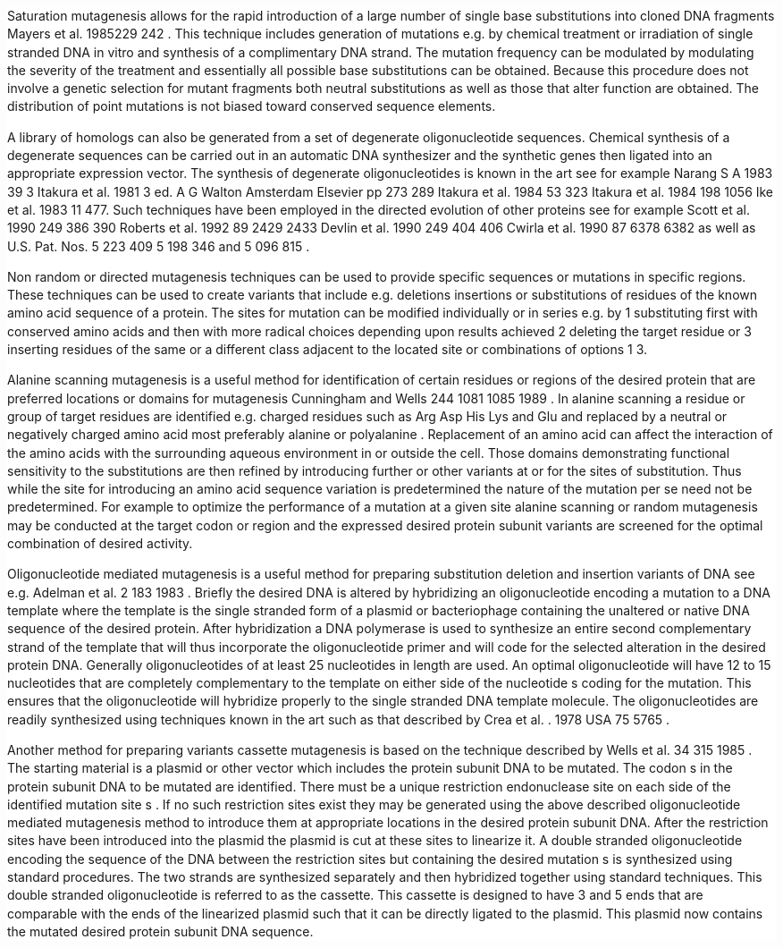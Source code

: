 Saturation mutagenesis allows for the rapid introduction of a large number of single base substitutions into cloned DNA fragments Mayers et al. 1985229 242 . This technique includes generation of mutations e.g. by chemical treatment or irradiation of single stranded DNA in vitro and synthesis of a complimentary DNA strand. The mutation frequency can be modulated by modulating the severity of the treatment and essentially all possible base substitutions can be obtained. Because this procedure does not involve a genetic selection for mutant fragments both neutral substitutions as well as those that alter function are obtained. The distribution of point mutations is not biased toward conserved sequence elements.

A library of homologs can also be generated from a set of degenerate oligonucleotide sequences. Chemical synthesis of a degenerate sequences can be carried out in an automatic DNA synthesizer and the synthetic genes then ligated into an appropriate expression vector. The synthesis of degenerate oligonucleotides is known in the art see for example Narang S A 1983 39 3 Itakura et al. 1981 3 ed. A G Walton Amsterdam Elsevier pp 273 289 Itakura et al. 1984 53 323 Itakura et al. 1984 198 1056 Ike et al. 1983 11 477. Such techniques have been employed in the directed evolution of other proteins see for example Scott et al. 1990 249 386 390 Roberts et al. 1992 89 2429 2433 Devlin et al. 1990 249 404 406 Cwirla et al. 1990 87 6378 6382 as well as U.S. Pat. Nos. 5 223 409 5 198 346 and 5 096 815 .

Non random or directed mutagenesis techniques can be used to provide specific sequences or mutations in specific regions. These techniques can be used to create variants that include e.g. deletions insertions or substitutions of residues of the known amino acid sequence of a protein. The sites for mutation can be modified individually or in series e.g. by 1 substituting first with conserved amino acids and then with more radical choices depending upon results achieved 2 deleting the target residue or 3 inserting residues of the same or a different class adjacent to the located site or combinations of options 1 3.

Alanine scanning mutagenesis is a useful method for identification of certain residues or regions of the desired protein that are preferred locations or domains for mutagenesis Cunningham and Wells 244 1081 1085 1989 . In alanine scanning a residue or group of target residues are identified e.g. charged residues such as Arg Asp His Lys and Glu and replaced by a neutral or negatively charged amino acid most preferably alanine or polyalanine . Replacement of an amino acid can affect the interaction of the amino acids with the surrounding aqueous environment in or outside the cell. Those domains demonstrating functional sensitivity to the substitutions are then refined by introducing further or other variants at or for the sites of substitution. Thus while the site for introducing an amino acid sequence variation is predetermined the nature of the mutation per se need not be predetermined. For example to optimize the performance of a mutation at a given site alanine scanning or random mutagenesis may be conducted at the target codon or region and the expressed desired protein subunit variants are screened for the optimal combination of desired activity.

Oligonucleotide mediated mutagenesis is a useful method for preparing substitution deletion and insertion variants of DNA see e.g. Adelman et al. 2 183 1983 . Briefly the desired DNA is altered by hybridizing an oligonucleotide encoding a mutation to a DNA template where the template is the single stranded form of a plasmid or bacteriophage containing the unaltered or native DNA sequence of the desired protein. After hybridization a DNA polymerase is used to synthesize an entire second complementary strand of the template that will thus incorporate the oligonucleotide primer and will code for the selected alteration in the desired protein DNA. Generally oligonucleotides of at least 25 nucleotides in length are used. An optimal oligonucleotide will have 12 to 15 nucleotides that are completely complementary to the template on either side of the nucleotide s coding for the mutation. This ensures that the oligonucleotide will hybridize properly to the single stranded DNA template molecule. The oligonucleotides are readily synthesized using techniques known in the art such as that described by Crea et al. . 1978 USA 75 5765 .

Another method for preparing variants cassette mutagenesis is based on the technique described by Wells et al. 34 315 1985 . The starting material is a plasmid or other vector which includes the protein subunit DNA to be mutated. The codon s in the protein subunit DNA to be mutated are identified. There must be a unique restriction endonuclease site on each side of the identified mutation site s . If no such restriction sites exist they may be generated using the above described oligonucleotide mediated mutagenesis method to introduce them at appropriate locations in the desired protein subunit DNA. After the restriction sites have been introduced into the plasmid the plasmid is cut at these sites to linearize it. A double stranded oligonucleotide encoding the sequence of the DNA between the restriction sites but containing the desired mutation s is synthesized using standard procedures. The two strands are synthesized separately and then hybridized together using standard techniques. This double stranded oligonucleotide is referred to as the cassette. This cassette is designed to have 3 and 5 ends that are comparable with the ends of the linearized plasmid such that it can be directly ligated to the plasmid. This plasmid now contains the mutated desired protein subunit DNA sequence.